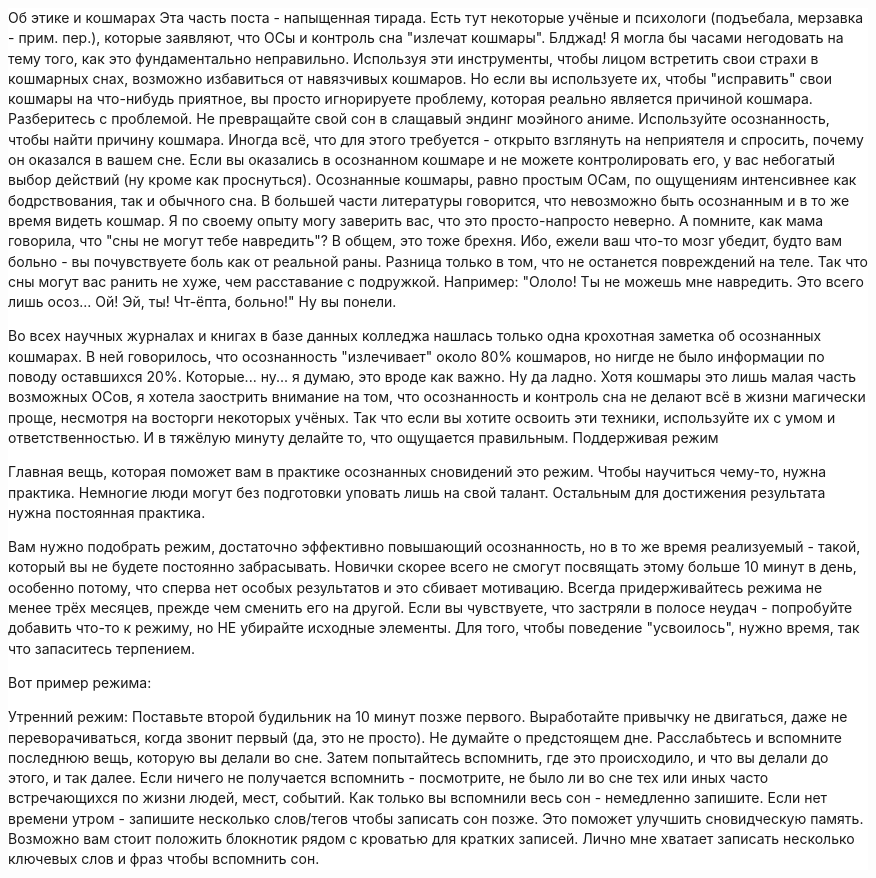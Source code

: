 Об этике и кошмарах
Эта часть поста - напыщенная тирада.
Есть тут некоторые учёные и психологи (подъебала, мерзавка - прим. пер.), которые заявляют, что ОСы и контроль сна "излечат кошмары". Блджад! Я могла бы часами негодовать на тему того, как это фундаментально неправильно.
Используя эти инструменты, чтобы лицом встретить свои страхи в кошмарных снах, возможно избавиться от навязчивых кошмаров. Но если вы используете их, чтобы "исправить" свои кошмары на что-нибудь приятное, вы просто игнорируете проблему, которая реально является причиной кошмара. Разберитесь с проблемой. Не превращайте свой сон в слащавый эндинг моэйного аниме. Используйте осознанность, чтобы найти причину кошмара. Иногда всё, что для этого требуется - открыто взглянуть на неприятеля и спросить, почему он оказался в вашем сне.
Если вы оказались в осознанном кошмаре и не можете контролировать его, у вас небогатый выбор действий (ну кроме как проснуться). Осознанные кошмары, равно простым ОСам, по ощущениям интенсивнее как бодрствования, так и обычного сна.
В большей части литературы говорится, что невозможно быть осознанным и в то же время видеть кошмар. Я по своему опыту могу заверить вас, что это просто-напросто неверно. А помните, как мама говорила, что "сны не могут тебе навредить"? В общем, это тоже брехня. Ибо, ежели ваш что-то мозг убедит, будто вам больно - вы почувствуете боль как от реальной раны. Разница только в том, что не останется повреждений на теле. Так что сны могут вас ранить не хуже, чем расставание с подружкой.
Например:
"Ололо! Ты не можешь мне навредить. Это всего лишь осоз... Ой! Эй, ты! Чт-ёпта, больно!"
Ну вы понели.

Во всех научных журналах и книгах в базе данных колледжа нашлась только одна крохотная заметка об осознанных кошмарах. В ней говорилось, что осознанность "излечивает" около 80% кошмаров, но нигде не было информации по поводу оставшихся 20%. Которые... ну... я думаю, это вроде как важно. Ну да ладно.
Хотя кошмары это лишь малая часть возможных ОСов, я хотела заострить внимание на том, что осознанность и контроль сна не делают всё в жизни магически проще, несмотря на восторги некоторых учёных.
Так что если вы хотите освоить эти техники, используйте их с умом и ответственностью. И в тяжёлую минуту делайте то, что ощущается правильным.
Поддерживая режим

Главная вещь, которая поможет вам в практике осознанных сновидений это режим. Чтобы научиться чему-то, нужна практика. Немногие люди могут без подготовки уповать лишь на свой талант. Остальным для достижения результата нужна постоянная практика.

Вам нужно подобрать режим, достаточно эффективно повышающий осознанность, но в то же время реализуемый - такой, который вы не будете постоянно забрасывать. Новички скорее всего не смогут посвящать этому больше 10 минут в день, особенно потому, что сперва нет особых результатов и это сбивает мотивацию.
Всегда придерживайтесь режима не менее трёх месяцев, прежде чем сменить его на другой. Если вы чувствуете, что застряли в полосе неудач - попробуйте добавить что-то к режиму, но НЕ убирайте исходные элементы. Для того, чтобы поведение "усвоилось", нужно время, так что запаситесь терпением.

Вот пример режима:

Утренний режим:
Поставьте второй будильник на 10 минут позже первого. Выработайте привычку не двигаться, даже не переворачиваться, когда звонит первый (да, это не просто). Не думайте о предстоящем дне. Расслабьтесь и вспомните последнюю вещь, которую вы делали во сне. Затем попытайтесь вспомнить, где это происходило, и что вы делали до этого, и так далее. Если ничего не получается вспомнить - посмотрите, не было ли во сне тех или иных часто встречающихся по жизни людей, мест, событий.
Как только вы вспомнили весь сон - немедленно запишите. Если нет времени утром - запишите несколько слов/тегов чтобы записать сон позже. Это поможет улучшить сновидческую память.
Возможно вам стоит положить блокнотик рядом с кроватью для кратких записей. Лично мне хватает записать несколько ключевых слов и фраз чтобы вспомнить сон.
